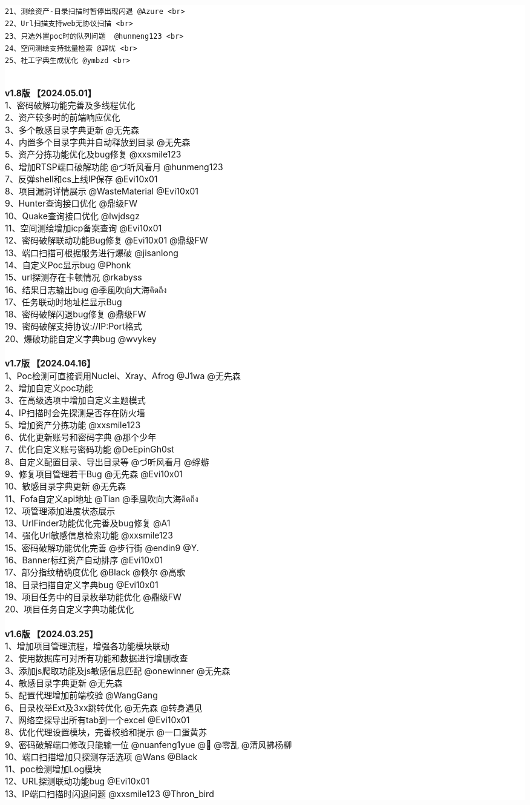 	21、测绘资产-目录扫描时暂停出现闪退 @Azure <br>
	22、Url扫描支持web无协议扫描 <br>
	23、只选外置poc时的队列问题  @hunmeng123 <br>
	24、空间测绘支持批量检索 @辞忧 <br>
	25、社工字典生成优化 @ymbzd <br>
 <br>
<b>v1.8版 【2024.05.01】</b>  <br>
	1、密码破解功能完善及多线程优化 <br>
	2、资产较多时的前端响应优化 <br>
	3、多个敏感目录字典更新 @无先森 <br>
	4、内置多个目录字典并自动释放到目录 @无先森 <br>
	5、资产分拣功能优化及bug修复  @xxsmile123 <br>
	6、增加RTSP端口破解功能 @づ听风看月 @hunmeng123   <br>
	7、反弹shell和cs上线IP保存 @Evi10x01 <br>
	8、项目漏洞详情展示 @WasteMaterial @Evi10x01 <br>
	9、Hunter查询接口优化 @鼎级FW <br>
	10、Quake查询接口优化 @lwjdsgz <br>
	11、空间测绘增加icp备案查询 @Evi10x01 <br>
	12、密码破解联动功能Bug修复 @Evi10x01 @鼎级FW <br>
	13、端口扫描可根据服务进行爆破  @jisanlong <br>
	14、自定义Poc显示bug @Phonk <br>
	15、url探测存在卡顿情况 @rkabyss <br>
	16、结果日志输出bug @季風吹向大海คิดถึง  <br>
	17、任务联动时地址栏显示Bug  <br>
	18、密码破解闪退bug修复 @鼎级FW <br>
	19、密码破解支持协议://IP:Port格式 <br>
	20、爆破功能自定义字典bug @wvykey <br>
 <br>
<b>v1.7版 【2024.04.16】</b>  <br>
	1、Poc检测可直接调用Nuclei、Xray、Afrog @J1wa @无先森    <br>
	2、增加自定义poc功能  <br>
	3、在高级选项中增加自定义主题模式 <br>
	4、IP扫描时会先探测是否存在防火墙  <br>
	5、增加资产分拣功能 @xxsmile123 <br>
	6、优化更新账号和密码字典 @那个少年 <br>
	7、优化自定义账号密码功能 @DeEpinGh0st <br>
	8、自定义配置目录、导出目录等 @づ听风看月 @蜉蝣 <br>
	9、修复项目管理若干Bug  @无先森 @Evi10x01 <br>
	10、敏感目录字典更新 @无先森 <br>
	11、Fofa自定义api地址 @Tian @季風吹向大海คิดถึง  <br>
	12、项管理添加进度状态展示 <br>
	13、UrlFinder功能优化完善及bug修复 @A1 <br>
	14、强化Url敏感信息检索功能 @xxsmile123 <br>
	15、密码破解功能优化完善 @步行街 @endin9 @Y. <br>
	16、Banner标红资产自动排序 @Evi10x01 <br>
	17、部分指纹精确度优化 @Black @倏尔 @高歌 <br>
	18、目录扫描自定义字典bug @Evi10x01 <br>
	19、项目任务中的目录枚举功能优化 @鼎级FW <br>
	20、项目任务自定义字典功能优化  <br>
 <br>
<b>v1.6版 【2024.03.25】</b>  <br>
	1、增加项目管理流程，增强各功能模块联动 <br>
	2、使用数据库可对所有功能和数据进行增删改查 <br>
	3、添加js爬取功能及js敏感信息匹配 @onewinner  @无先森 <br>
	4、敏感目录字典更新 @无先森 <br>
	5、配置代理增加前端校验 @WangGang <br>
	6、目录枚举Ext及3xx跳转优化 @无先森 @转身遇见 <br>
	7、网络空探导出所有tab到一个excel @Evi10x01 <br>
	8、优化代理设置模块，完善校验和提示 @一口蛋黄苏 <br>
	9、密码破解端口修改只能输一位 @nuanfeng1yue @💪 @零乱 @清风拂杨柳 <br>
	10、端口扫描增加只探测存活选项 @Wans @Black <br>
	11、poc检测增加Log模块  <br>
	12、URL探测联动功能bug  @Evi10x01	 <br>
	13、IP端口扫描时闪退问题 @xxsmile123 @Thron_bird <br>